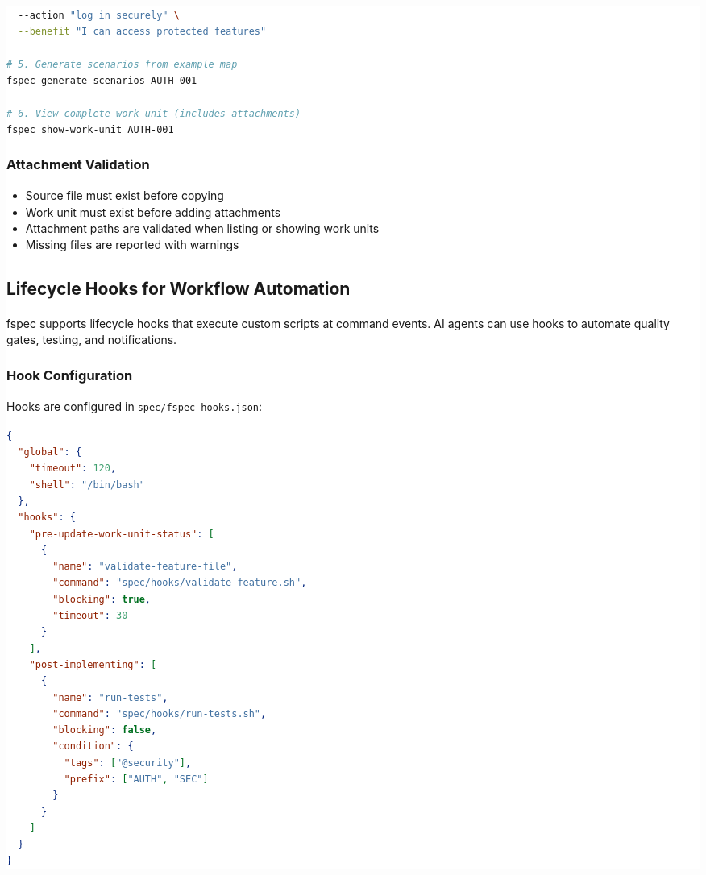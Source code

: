 ```bash
  --action "log in securely" \
  --benefit "I can access protected features"

# 5. Generate scenarios from example map
fspec generate-scenarios AUTH-001

# 6. View complete work unit (includes attachments)
fspec show-work-unit AUTH-001
```

### Attachment Validation

- Source file must exist before copying
- Work unit must exist before adding attachments
- Attachment paths are validated when listing or showing work units
- Missing files are reported with warnings

## Lifecycle Hooks for Workflow Automation

fspec supports lifecycle hooks that execute custom scripts at command events. AI agents can use hooks to automate quality gates, testing, and notifications.

### Hook Configuration

Hooks are configured in `spec/fspec-hooks.json`:

```json
{
  "global": {
    "timeout": 120,
    "shell": "/bin/bash"
  },
  "hooks": {
    "pre-update-work-unit-status": [
      {
        "name": "validate-feature-file",
        "command": "spec/hooks/validate-feature.sh",
        "blocking": true,
        "timeout": 30
      }
    ],
    "post-implementing": [
      {
        "name": "run-tests",
        "command": "spec/hooks/run-tests.sh",
        "blocking": false,
        "condition": {
          "tags": ["@security"],
          "prefix": ["AUTH", "SEC"]
        }
      }
    ]
  }
}
```
